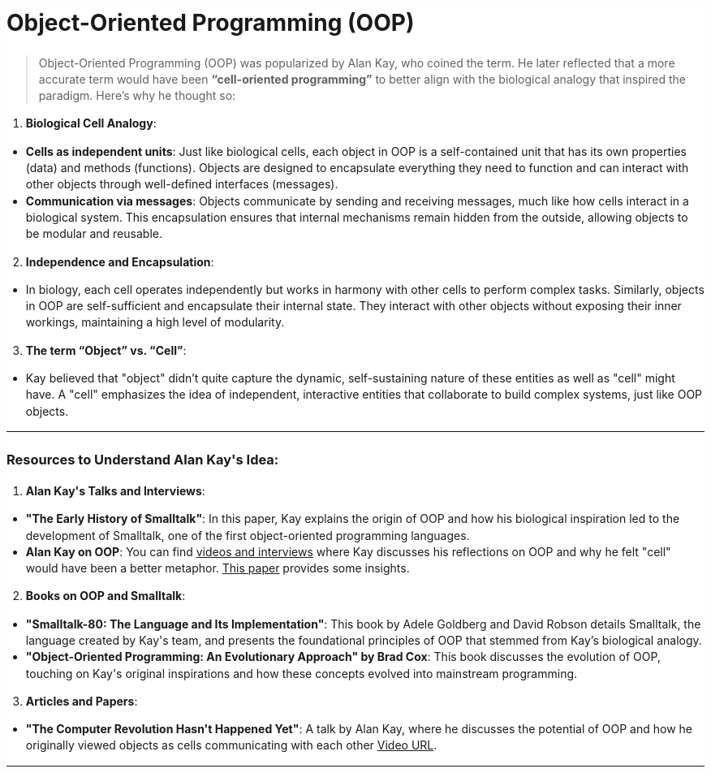 # Object-Oriented Programming (OOP)

> Object-Oriented Programming (OOP) was popularized by Alan Kay, who coined the term. He later reflected that a more accurate term would have been **“cell-oriented programming”** to better align with the biological analogy that inspired the paradigm. Here’s why he thought so:

1. **Biological Cell Analogy**:  
-  **Cells as independent units**: Just like biological cells, each object in OOP is a self-contained unit that has its own properties (data) and methods (functions). Objects are designed to encapsulate everything they need to function and can interact with other objects through well-defined interfaces (messages).
-  **Communication via messages**: Objects communicate by sending and receiving messages, much like how cells interact in a biological system. This encapsulation ensures that internal mechanisms remain hidden from the outside, allowing objects to be modular and reusable.

2. **Independence and Encapsulation**:
-  In biology, each cell operates independently but works in harmony with other cells to perform complex tasks. Similarly, objects in OOP are self-sufficient and encapsulate their internal state. They interact with other objects without exposing their inner workings, maintaining a high level of modularity.
   
3. **The term “Object” vs. “Cell”**:
-  Kay believed that "object" didn’t quite capture the dynamic, self-sustaining nature of these entities as well as "cell" might have. A "cell" emphasizes the idea of independent, interactive entities that collaborate to build complex systems, just like OOP objects.
---
### Resources to Understand Alan Kay's Idea:

1. **Alan Kay's Talks and Interviews**:
-  **"The Early History of Smalltalk"**: In this paper, Kay explains the origin of OOP and how his biological inspiration led to the development of Smalltalk, one of the first object-oriented programming languages.
-  **Alan Kay on OOP**: You can find [videos and interviews](https://www.youtube.com/results?search_query=allan+kay+cell+oriented+interview) where Kay discusses his reflections on OOP and why he felt "cell" would have been a better metaphor. [This paper](https://www.researchgate.net/publication/221501755_The_Early_History_of_Smalltalk) provides some insights.

2. **Books on OOP and Smalltalk**:
-  **"Smalltalk-80: The Language and Its Implementation"**: This book by Adele Goldberg and David Robson details Smalltalk, the language created by Kay's team, and presents the foundational principles of OOP that stemmed from Kay’s biological analogy.
-  **"Object-Oriented Programming: An Evolutionary Approach" by Brad Cox**: This book discusses the evolution of OOP, touching on Kay's original inspirations and how these concepts evolved into mainstream programming.

3. **Articles and Papers**:
-  **"The Computer Revolution Hasn't Happened Yet"**: A talk by Alan Kay, where he discusses the potential of OOP and how he originally viewed objects as cells communicating with each other [Video URL](https://www.youtube.com/watch?v=aYT2se94eU0).





---